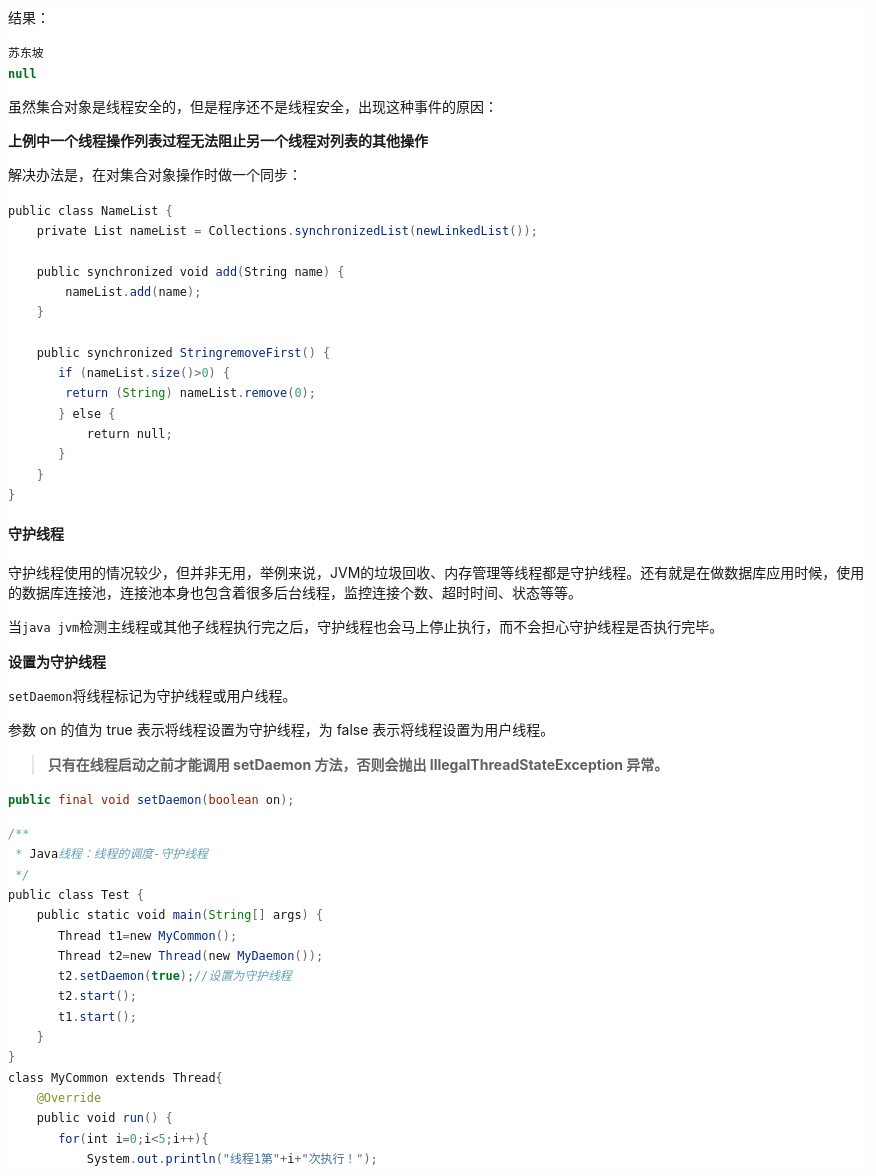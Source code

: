 结果：

```java
苏东坡  
null  
```

虽然集合对象是线程安全的，但是程序还不是线程安全，出现这种事件的原因：

**上例中一个线程操作列表过程无法阻止另一个线程对列表的其他操作**

解决办法是，在对集合对象操作时做一个同步：

```java
public class NameList {  
    private List nameList = Collections.synchronizedList(newLinkedList());  
   
    public synchronized void add(String name) {  
        nameList.add(name);  
    }  
   
    public synchronized StringremoveFirst() {  
       if (nameList.size()>0) {  
        return (String) nameList.remove(0);  
       } else {  
           return null;  
       }  
    }    
}
```







#### 	守护线程

守护线程使用的情况较少，但并非无用，举例来说，JVM的垃圾回收、内存管理等线程都是守护线程。还有就是在做数据库应用时候，使用的数据库连接池，连接池本身也包含着很多后台线程，监控连接个数、超时时间、状态等等。

当`java jvm`检测主线程或其他子线程执行完之后，守护线程也会马上停止执行，而不会担心守护线程是否执行完毕。 

**设置为守护线程**

`setDaemon`将线程标记为守护线程或用户线程。 

参数 on 的值为 true 表示将线程设置为守护线程，为 false 表示将线程设置为用户线程。

> **只有在线程启动之前才能调用 setDaemon 方法，否则会抛出 IllegalThreadStateException 异常。** 

```java
public final void setDaemon(boolean on);
```

```java
/** 
 * Java线程：线程的调度-守护线程 
 */  
public class Test {  
    public static void main(String[] args) {  
       Thread t1=new MyCommon();  
       Thread t2=new Thread(new MyDaemon());  
       t2.setDaemon(true);//设置为守护线程  
       t2.start();  
       t1.start();        
    }  
}  
class MyCommon extends Thread{  
    @Override  
    public void run() {  
       for(int i=0;i<5;i++){  
           System.out.println("线程1第"+i+"次执行！");  
```